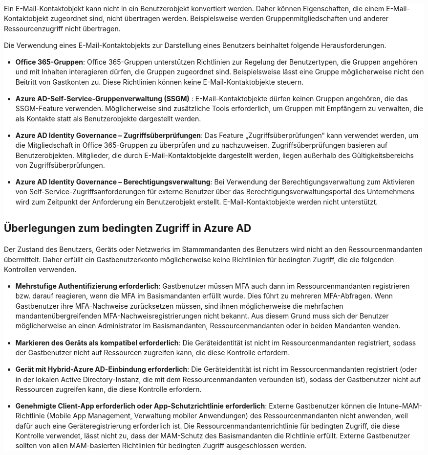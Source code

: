Ein E-Mail-Kontaktobjekt kann nicht in ein Benutzerobjekt konvertiert werden. Daher können Eigenschaften, die einem E-Mail-Kontaktobjekt zugeordnet sind, nicht übertragen werden. Beispielsweise werden Gruppenmitgliedschaften und anderer Ressourcenzugriff nicht übertragen.  

Die Verwendung eines E-Mail-Kontaktobjekts zur Darstellung eines Benutzers beinhaltet folgende Herausforderungen.

* **Office 365-Gruppen**: Office 365-Gruppen unterstützen Richtlinien zur Regelung der Benutzertypen, die Gruppen angehören und mit Inhalten interagieren dürfen, die Gruppen zugeordnet sind. Beispielsweise lässt eine Gruppe möglicherweise nicht den Beitritt von Gastkonten zu. Diese Richtlinien können keine E-Mail-Kontaktobjekte steuern.

* **Azure AD-Self-Service-Gruppenverwaltung (SSGM)** : E-Mail-Kontaktobjekte dürfen keinen Gruppen angehören, die das SSGM-Feature verwenden. Möglicherweise sind zusätzliche Tools erforderlich, um Gruppen mit Empfängern zu verwalten, die als Kontakte statt als Benutzerobjekte dargestellt werden.

* **Azure AD Identity Governance – Zugriffsüberprüfungen**: Das Feature „Zugriffsüberprüfungen“ kann verwendet werden, um die Mitgliedschaft in Office 365-Gruppen zu überprüfen und zu nachzuweisen. Zugriffsüberprüfungen basieren auf Benutzerobjekten. Mitglieder, die durch E-Mail-Kontaktobjekte dargestellt werden, liegen außerhalb des Gültigkeitsbereichs von Zugriffsüberprüfungen.

* **Azure AD Identity Governance – Berechtigungsverwaltung**: Bei Verwendung der Berechtigungsverwaltung zum Aktivieren von Self-Service-Zugriffsanforderungen für externe Benutzer über das Berechtigungsverwaltungsportal des Unternehmens wird zum Zeitpunkt der Anforderung ein Benutzerobjekt erstellt. E-Mail-Kontaktobjekte werden nicht unterstützt. 

## <a name="azure-ad-conditional-access-considerations"></a>Überlegungen zum bedingten Zugriff in Azure AD

Der Zustand des Benutzers, Geräts oder Netzwerks im Stammmandanten des Benutzers wird nicht an den Ressourcenmandanten übermittelt. Daher erfüllt ein Gastbenutzerkonto möglicherweise keine Richtlinien für bedingten Zugriff, die die folgenden Kontrollen verwenden.

* **Mehrstufige Authentifizierung erforderlich**: Gastbenutzer müssen MFA auch dann im Ressourcenmandanten registrieren bzw. darauf reagieren, wenn die MFA im Basismandanten erfüllt wurde. Dies führt zu mehreren MFA-Abfragen. Wenn Gastbenutzer ihre MFA-Nachweise zurücksetzen müssen, sind ihnen möglicherweise die mehrfachen mandantenübergreifenden MFA-Nachweisregistrierungen nicht bekannt. Aus diesem Grund muss sich der Benutzer möglicherweise an einen Administrator im Basismandanten, Ressourcenmandanten oder in beiden Mandanten wenden.

* **Markieren des Geräts als kompatibel erforderlich**: Die Geräteidentität ist nicht im Ressourcenmandanten registriert, sodass der Gastbenutzer nicht auf Ressourcen zugreifen kann, die diese Kontrolle erfordern.

* **Gerät mit Hybrid-Azure AD-Einbindung erforderlich**: Die Geräteidentität ist nicht im Ressourcenmandanten registriert (oder in der lokalen Active Directory-Instanz, die mit dem Ressourcenmandanten verbunden ist), sodass der Gastbenutzer nicht auf Ressourcen zugreifen kann, die diese Kontrolle erfordern.

* **Genehmigte Client-App erforderlich oder App-Schutzrichtlinie erforderlich**: Externe Gastbenutzer können die Intune-MAM-Richtlinie (Mobile App Management, Verwaltung mobiler Anwendungen) des Ressourcenmandanten nicht anwenden, weil dafür auch eine Geräteregistrierung erforderlich ist. Die Ressourcenmandantenrichtlinie für bedingten Zugriff, die diese Kontrolle verwendet, lässt nicht zu, dass der MAM-Schutz des Basismandanten die Richtlinie erfüllt. Externe Gastbenutzer sollten von allen MAM-basierten Richtlinien für bedingten Zugriff ausgeschlossen werden. 
